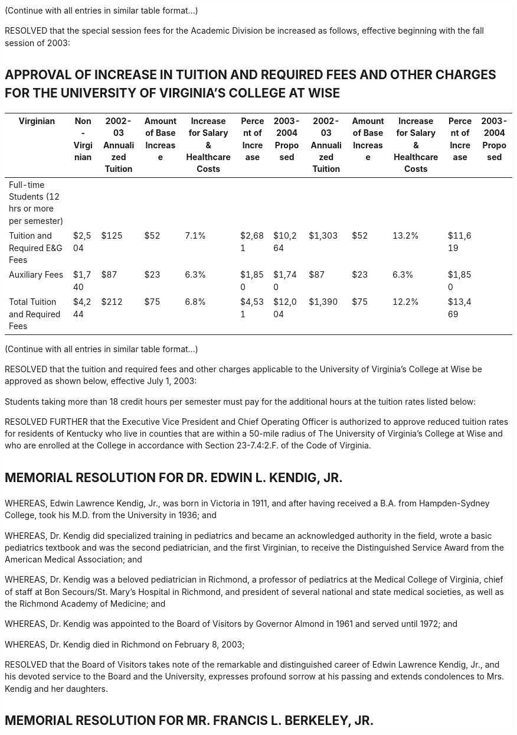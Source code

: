 (Continue with all entries in similar table format...)

RESOLVED that the special session fees for the Academic Division be increased as follows, effective beginning with the fall session of 2003:

## APPROVAL OF INCREASE IN TUITION AND REQUIRED FEES AND OTHER CHARGES FOR THE UNIVERSITY OF VIRGINIA’S COLLEGE AT WISE

| Virginian | Non-Virginian | 2002-03 Annualized Tuition | Amount of Base Increase | Increase for Salary & Healthcare Costs | Percent of Increase | 2003-2004 Proposed | 2002-03 Annualized Tuition | Amount of Base Increase | Increase for Salary & Healthcare Costs | Percent of Increase | 2003-2004 Proposed |
|-----------|----------------|---------------------------|------------------------|---------------------------------------|---------------------|--------------------|---------------------------|------------------------|---------------------------------------|---------------------|------------------|
| Full-time Students (12 hrs or more per semester) | | | | | | | | | | | |
| Tuition and Required E\&G Fees | $2,504 | $125 | $52 | 7.1% | $2,681 | $10,264 | $1,303 | $52 | 13.2% | $11,619 |
| Auxiliary Fees | $1,740 | $87 | $23 | 6.3% | $1,850 | $1,740 | $87 | $23 | 6.3% | $1,850 |
| Total Tuition and Required Fees | $4,244 | $212 | $75 | 6.8% | $4,531 | $12,004 | $1,390 | $75 | 12.2% | $13,469 |

(Continue with all entries in similar table format...)

RESOLVED that the tuition and required fees and other charges applicable to the University of Virginia’s College at Wise be approved as shown below, effective July 1, 2003:

Students taking more than 18 credit hours per semester must pay for the additional hours at the tuition rates listed below:

RESOLVED FURTHER that the Executive Vice President and Chief Operating Officer is authorized to approve reduced tuition rates for residents of Kentucky who live in counties that are within a 50-mile radius of The University of Virginia’s College at Wise and who are enrolled at the College in accordance with Section 23-7.4:2.F. of the Code of Virginia.

## MEMORIAL RESOLUTION FOR DR. EDWIN L. KENDIG, JR.

WHEREAS, Edwin Lawrence Kendig, Jr., was born in Victoria in 1911, and after having received a B.A. from Hampden-Sydney College, took his M.D. from the University in 1936; and

WHEREAS, Dr. Kendig did specialized training in pediatrics and became an acknowledged authority in the field, wrote a basic pediatrics textbook and was the second pediatrician, and the first Virginian, to receive the Distinguished Service Award from the American Medical Association; and

WHEREAS, Dr. Kendig was a beloved pediatrician in Richmond, a professor of pediatrics at the Medical College of Virginia, chief of staff at Bon Secours/St. Mary’s Hospital in Richmond, and president of several national and state medical societies, as well as the Richmond Academy of Medicine; and

WHEREAS, Dr. Kendig was appointed to the Board of Visitors by Governor Almond in 1961 and served until 1972; and

WHEREAS, Dr. Kendig died in Richmond on February 8, 2003;

RESOLVED that the Board of Visitors takes note of the remarkable and distinguished career of Edwin Lawrence Kendig, Jr., and his devoted service to the Board and the University, expresses profound sorrow at his passing and extends condolences to Mrs. Kendig and her daughters.

## MEMORIAL RESOLUTION FOR MR. FRANCIS L. BERKELEY, JR.
